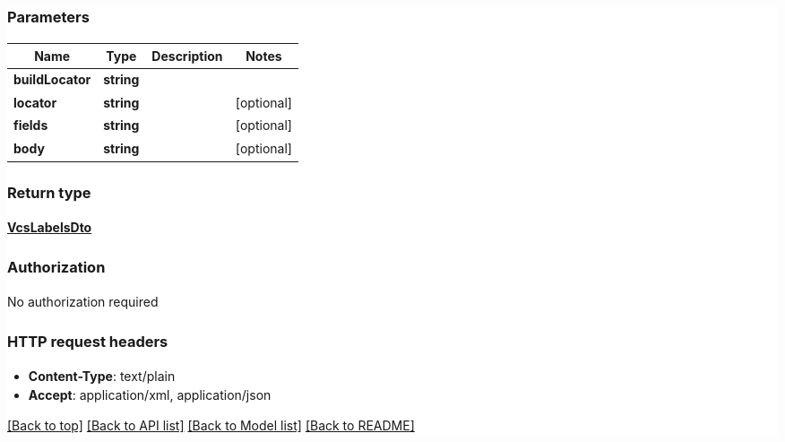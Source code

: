 ### Parameters

Name | Type | Description  | Notes
------------- | ------------- | ------------- | -------------
 **buildLocator** | **string**|  | 
 **locator** | **string**|  | [optional] 
 **fields** | **string**|  | [optional] 
 **body** | **string**|  | [optional] 

### Return type

[**VcsLabelsDto**](VcsLabelsDto.md)

### Authorization

No authorization required

### HTTP request headers

 - **Content-Type**: text/plain
 - **Accept**: application/xml, application/json

[[Back to top]](#) [[Back to API list]](../README.md#documentation-for-api-endpoints) [[Back to Model list]](../README.md#documentation-for-models) [[Back to README]](../README.md)

